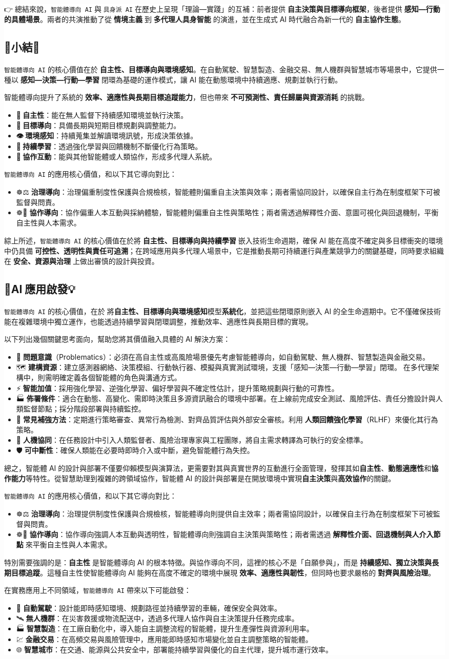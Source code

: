 
👉 總結來說，`智能體導向 AI` 與 `具身派 AI` 在歷史上呈現「理論—實踐」的互補：前者提供 **自主決策與目標導向框架**，後者提供 **感知—行動的具體場景**。兩者的共演推動了從 **情境主義** 到 **多代理人具身智能** 的演進，並在生成式 AI 時代融合為新一代的 **自主協作生態**。

## 🤖小結🦴

`智能體導向 AI` 的核心價值在於 **自主性、目標導向與環境感知**。在自動駕駛、智慧製造、金融交易、無人機群與智慧城市等場景中，它提供一種以 **感知—決策—行動—學習** 閉環為基礎的運作模式，讓 AI 能在動態環境中持續適應、規劃並執行行動。  

智能體導向提升了系統的 **效率、適應性與長期目標追蹤能力**，但也帶來 **不可預測性、責任歸屬與資源消耗** 的挑戰。  

- **🎯 自主性**：能在無人監督下持續感知環境並執行決策。  
- **🧭 目標導向**：具備長期與短期目標規劃與調整能力。  
- **👁️ 環境感知**：持續蒐集並解讀環境訊號，形成決策依據。  
- **🔄 持續學習**：透過強化學習與回饋機制不斷優化行為策略。  
- **🤝 協作互動**：能與其他智能體或人類協作，形成多代理人系統。  

`智能體導向 AI` 的應用核心價值，和以下其它導向對比：  

- ☸⚖️ **治理導向**：治理偏重制度性保護與合規檢核，智能體則偏重自主決策與效率；兩者需協同設計，以確保自主行為在制度框架下可被監督與問責。  
- ☸🤝 **協作導向**：協作偏重人本互動與採納體驗，智能體則偏重自主性與策略性；兩者需透過解釋性介面、意圖可視化與回退機制，平衡自主性與人本需求。  

綜上所述，`智能體導向 AI` 的核心價值在於將 **自主性、目標導向與持續學習** 嵌入技術生命週期，確保 AI 能在高度不確定與多目標衝突的環境中仍具備 **可控性、透明性與責任可追溯**；在跨域應用與多代理人場景中，它是推動長期可持續運行與產業競爭力的關鍵基礎，同時要求組織在 **安全、資源與治理** 上做出審慎的設計與投資。


## 🤖AI 應用啟發💡

`智能體導向 AI` 的核心價值，在於 將**自主性、目標導向與環境感知**模型**系統化**，並把這些閉環原則嵌入 AI 的全生命週期中。它不僅確保技術能在複雜環境中獨立運作，也能透過持續學習與閉環調整，推動效率、適應性與長期目標的實現。

以下列出幾個關鍵思考面向，幫助您將其價值融入具體的 AI 解決方案：

- 🎯 **問題意識**（Problematics）：必須在高自主性或高風險場景優先考慮智能體導向，如自動駕駛、無人機群、智慧製造與金融交易。  
- 🗺️ **建構資源**：建立感測器網絡、決策模組、行動執行器、模擬與真實測試環境，支援「感知—決策—行動—學習」閉環。  在多代理架構中，則需明確定義各個智能體的角色與溝通方式。
- ⚡ **智能加值**：採用強化學習、逆強化學習、偏好學習與不確定性估計，提升策略規劃與行動的可靠性。  
- 🏭 **佈署條件**：適合在動態、高變化、需即時決策且多源資訊融合的環境中部署。在上線前完成安全測試、風險評估、責任分擔設計與人類監督節點；採分階段部署與持續監控。 
- 🔄 **常見補強方法**：定期進行策略審查、異常行為檢測、對齊品質評估與外部安全審核。利用 **人類回饋強化學習**（RLHF）來優化其行為策略。
- 🤝 **人機協同**：在任務設計中引入人類監督者、風險治理專家與工程團隊，將自主需求轉譯為可執行的安全標準。  
- 🛡️ **可中斷性**：確保人類能在必要時即時介入或中斷，避免智能體行為失控。  
 
總之，智能體 AI 的設計與部署不僅要仰賴模型與演算法，更需要對其與真實世界的互動進行全面管理，發揮其如**自主性**、**動態適應性**和**協作能力**等特性。從智慧助理到複雜的跨領域協作，智能體 AI 的設計與部署是在開放環境中實現**自主決策**與**高效協作**的關鍵。

`智能體導向 AI` 的應用核心價值，和以下其它導向對比：

- ☸⚖️ **治理導向**：治理提供制度性保護與合規檢核，智能體導向則提供自主效率；兩者需協同設計，以確保自主行為在制度框架下可被監督與問責。  
- ☸🤝 **協作導向**：協作導向強調人本互動與透明性，智能體導向則強調自主決策與策略性；兩者需透過 **解釋性介面、回退機制與人介入節點** 來平衡自主性與人本需求。  

特別需要強調的是：**自主性** 是智能體導向 AI 的根本特徵。與協作導向不同，這裡的核心不是「自願參與」，而是 **持續感知、獨立決策與長期目標追蹤**。這種自主性使智能體導向 AI 能夠在高度不確定的環境中展現 **效率、適應性與韌性**，但同時也要求嚴格的 **對齊與風險治理**。

在實務應用上不同領域，`智能體導向 AI` 帶來以下可能啟發：

- 🚗 **自動駕駛**：設計能即時感知環境、規劃路徑並持續學習的車輛，確保安全與效率。  
- 🛰️ **無人機群**：在災害救援或物流配送中，透過多代理人協作與自主決策提升任務完成率。  
- 🏭 **智慧製造**：在工廠自動化中，導入能自主調整流程的智能體，提升生產彈性與資源利用率。  
- 💹 **金融交易**：在高頻交易與風險管理中，應用能即時感知市場變化並自主調整策略的智能體。  
- 🌐 **智慧城市**：在交通、能源與公共安全中，部署能持續學習與優化的自主代理，提升城市運行效率。  
